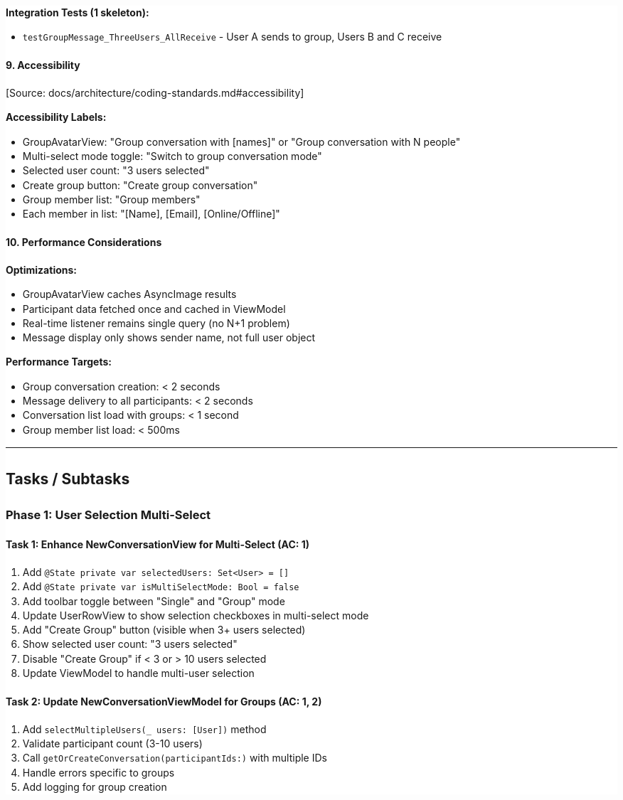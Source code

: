 **Integration Tests (1 skeleton):**
- `testGroupMessage_ThreeUsers_AllReceive` - User A sends to group, Users B and C receive

#### 9. Accessibility

[Source: docs/architecture/coding-standards.md#accessibility]

**Accessibility Labels:**
- GroupAvatarView: "Group conversation with [names]" or "Group conversation with N people"
- Multi-select mode toggle: "Switch to group conversation mode"
- Selected user count: "3 users selected"
- Create group button: "Create group conversation"
- Group member list: "Group members"
- Each member in list: "[Name], [Email], [Online/Offline]"

#### 10. Performance Considerations

**Optimizations:**
- GroupAvatarView caches AsyncImage results
- Participant data fetched once and cached in ViewModel
- Real-time listener remains single query (no N+1 problem)
- Message display only shows sender name, not full user object

**Performance Targets:**
- Group conversation creation: < 2 seconds
- Message delivery to all participants: < 2 seconds
- Conversation list load with groups: < 1 second
- Group member list load: < 500ms

---

## Tasks / Subtasks

### Phase 1: User Selection Multi-Select

#### Task 1: Enhance NewConversationView for Multi-Select (AC: 1)
1. Add `@State private var selectedUsers: Set<User> = []`
2. Add `@State private var isMultiSelectMode: Bool = false`
3. Add toolbar toggle between "Single" and "Group" mode
4. Update UserRowView to show selection checkboxes in multi-select mode
5. Add "Create Group" button (visible when 3+ users selected)
6. Show selected user count: "3 users selected"
7. Disable "Create Group" if < 3 or > 10 users selected
8. Update ViewModel to handle multi-user selection

#### Task 2: Update NewConversationViewModel for Groups (AC: 1, 2)
1. Add `selectMultipleUsers(_ users: [User])` method
2. Validate participant count (3-10 users)
3. Call `getOrCreateConversation(participantIds:)` with multiple IDs
4. Handle errors specific to groups
5. Add logging for group creation
